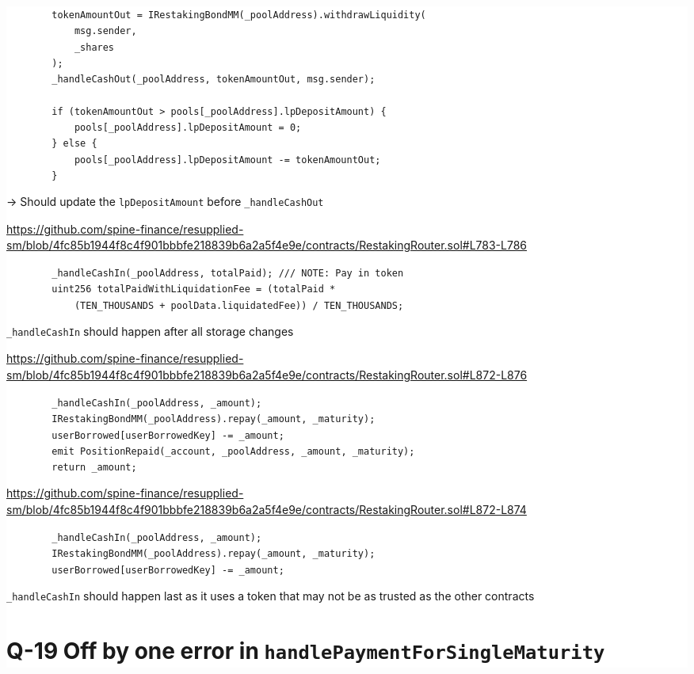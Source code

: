 ```solidity
        tokenAmountOut = IRestakingBondMM(_poolAddress).withdrawLiquidity(
            msg.sender,
            _shares
        );
        _handleCashOut(_poolAddress, tokenAmountOut, msg.sender);

        if (tokenAmountOut > pools[_poolAddress].lpDepositAmount) {
            pools[_poolAddress].lpDepositAmount = 0;
        } else {
            pools[_poolAddress].lpDepositAmount -= tokenAmountOut;
        }
```

-> Should update the `lpDepositAmount` before `_handleCashOut`

https://github.com/spine-finance/resupplied-sm/blob/4fc85b1944f8c4f901bbbfe218839b6a2a5f4e9e/contracts/RestakingRouter.sol#L783-L786

```solidity
        _handleCashIn(_poolAddress, totalPaid); /// NOTE: Pay in token
        uint256 totalPaidWithLiquidationFee = (totalPaid *
            (TEN_THOUSANDS + poolData.liquidatedFee)) / TEN_THOUSANDS;

```

`_handleCashIn` should happen after all storage changes


https://github.com/spine-finance/resupplied-sm/blob/4fc85b1944f8c4f901bbbfe218839b6a2a5f4e9e/contracts/RestakingRouter.sol#L872-L876

```solidity
        _handleCashIn(_poolAddress, _amount);
        IRestakingBondMM(_poolAddress).repay(_amount, _maturity);
        userBorrowed[userBorrowedKey] -= _amount;
        emit PositionRepaid(_account, _poolAddress, _amount, _maturity);
        return _amount;
```

https://github.com/spine-finance/resupplied-sm/blob/4fc85b1944f8c4f901bbbfe218839b6a2a5f4e9e/contracts/RestakingRouter.sol#L872-L874

```solidity
        _handleCashIn(_poolAddress, _amount);
        IRestakingBondMM(_poolAddress).repay(_amount, _maturity);
        userBorrowed[userBorrowedKey] -= _amount;
```

`_handleCashIn` should happen last as it uses a token that may not be as trusted as the other contracts




<a name="q-19" id="q-19"></a>
# Q-19 Off by one error in `handlePaymentForSingleMaturity`
